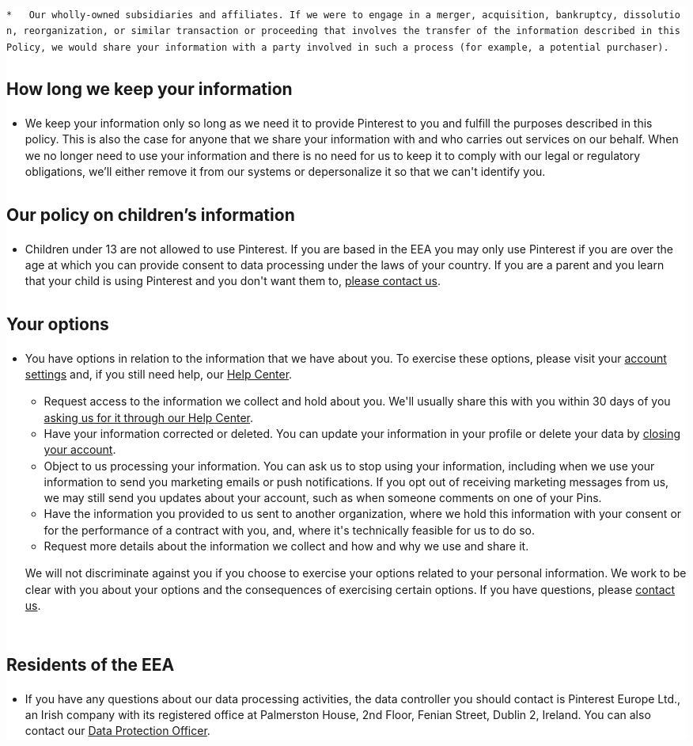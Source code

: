     *   Our wholly-owned subsidiaries and affiliates. If we were to engage in a merger, acquisition, bankruptcy, dissolution, reorganization, or similar transaction or proceeding that involves the transfer of the information described in this Policy, we would share your information with a party involved in such a process (for example, a potential purchaser).
    

How long we keep your information
---------------------------------

*   We keep your information only so long as we need it to provide Pinterest to you and fulfill the purposes described in this policy. This is also the case for anyone that we share your information with and who carries out services on our behalf. When we no longer need to use your information and there is no need for us to keep it to comply with our legal or regulatory obligations, we’ll either remove it from our systems or depersonalize it so that we can't identify you.
    

Our policy on children’s information
------------------------------------

*   Children under 13 are not allowed to use Pinterest. If you are based in the EEA you may only use Pinterest if you are over the age at which you can provide consent to data processing under the laws of your country. If you are a parent and you learn that your child is using Pinterest and you don't want them to, [please contact us](https://help.pinterest.com/contact).
    

Your options
------------

*   You have options in relation to the information that we have about you. To exercise these options, please visit your [account settings](https://www.pinterest.com/settings/privacy) and, if you still need help, our [Help Center](https://help.pinterest.com/).
    
    *   Request access to the information we collect and hold about you. We'll usually share this with you within 30 days of you [asking us for it through our Help Center](https://help.pinterest.com/contact?current_page=about_you_page&personal_data=personal_data_view).
    *   Have your information corrected or deleted. You can update your information in your profile or delete your data by [closing your account](https://help.pinterest.com/article/deactivate-or-close-your-account).
    *   Object to us processing your information. You can ask us to stop using your information, including when we use your information to send you marketing emails or push notifications. If you opt out of receiving marketing messages from us, we may still send you updates about your account, such as when someone comments on one of your Pins.
    *   Have the information you provided to us sent to another organization, where we hold this information with your consent or for the performance of a contract with you, and, where it's technically feasible for us to do so.
    *   Request more details about the information we collect and how and why we use and share it.
    
    We will not discriminate against you if you choose to exercise your options related to your personal information. We work to be clear with you about your options and the consequences of exercising certain options. If you have questions, please [contact us](https://help.pinterest.com/contact).  
     
    

Residents of the EEA
--------------------

*   If you have any questions about our data processing activities, the data controller you should contact is Pinterest Europe Ltd., an Irish company with its registered office at Palmerston House, 2nd Floor, Fenian Street, Dublin 2, Ireland. You can also contact our [Data Protection Officer](https://help.pinterest.com/data-protection-officer-contact-form).
    